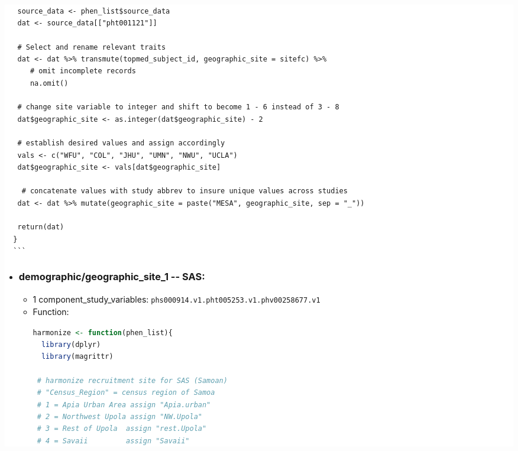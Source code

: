        source_data <- phen_list$source_data
       dat <- source_data[["pht001121"]]
      
       # Select and rename relevant traits
       dat <- dat %>% transmute(topmed_subject_id, geographic_site = sitefc) %>%
          # omit incomplete records
          na.omit()
      
       # change site variable to integer and shift to become 1 - 6 instead of 3 - 8
       dat$geographic_site <- as.integer(dat$geographic_site) - 2
      
       # establish desired values and assign accordingly
       vals <- c("WFU", "COL", "JHU", "UMN", "NWU", "UCLA")
       dat$geographic_site <- vals[dat$geographic_site]
      
        # concatenate values with study abbrev to insure unique values across studies
       dat <- dat %>% mutate(geographic_site = paste("MESA", geographic_site, sep = "_"))
      
       return(dat)
      }
      ```
<a id="geographic_site_1-sas"></a>
  * ### demographic/geographic_site_1 -- **SAS**:
    * 1 component_study_variables: `phs000914.v1.pht005253.v1.phv00258677.v1`
    * Function:
      ```r
      harmonize <- function(phen_list){
        library(dplyr)
        library(magrittr)
      
       # harmonize recruitment site for SAS (Samoan)
       # "Census_Region" = census region of Samoa
       # 1 = Apia Urban Area assign "Apia.urban"
       # 2 = Northwest Upola assign "NW.Upola"
       # 3 = Rest of Upola  assign "rest.Upola"
       # 4 = Savaii         assign "Savaii"
      